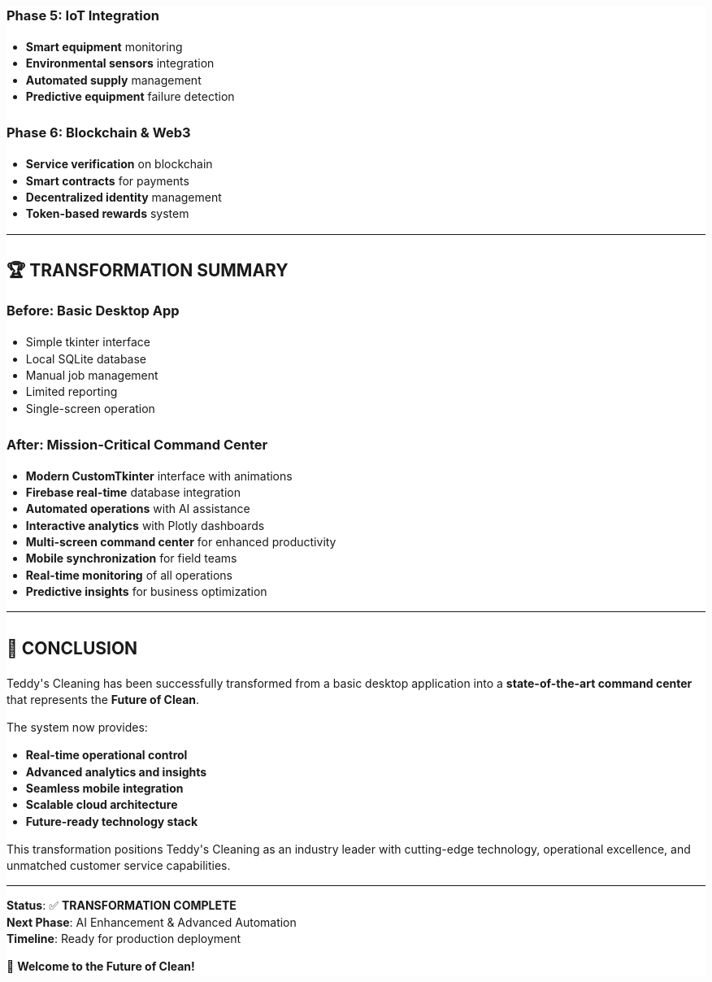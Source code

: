 ### Phase 5: IoT Integration
- **Smart equipment** monitoring
- **Environmental sensors** integration
- **Automated supply** management
- **Predictive equipment** failure detection

### Phase 6: Blockchain & Web3
- **Service verification** on blockchain
- **Smart contracts** for payments
- **Decentralized identity** management
- **Token-based rewards** system

---

## 🏆 TRANSFORMATION SUMMARY

### Before: Basic Desktop App
- Simple tkinter interface
- Local SQLite database
- Manual job management
- Limited reporting
- Single-screen operation

### After: Mission-Critical Command Center
- **Modern CustomTkinter** interface with animations
- **Firebase real-time** database integration
- **Automated operations** with AI assistance
- **Interactive analytics** with Plotly dashboards
- **Multi-screen command center** for enhanced productivity
- **Mobile synchronization** for field teams
- **Real-time monitoring** of all operations
- **Predictive insights** for business optimization

---

## 🎉 CONCLUSION

Teddy's Cleaning has been successfully transformed from a basic desktop application into a **state-of-the-art command center** that represents the **Future of Clean**. 

The system now provides:
- **Real-time operational control**
- **Advanced analytics and insights**
- **Seamless mobile integration**
- **Scalable cloud architecture**
- **Future-ready technology stack**

This transformation positions Teddy's Cleaning as an industry leader with cutting-edge technology, operational excellence, and unmatched customer service capabilities.

---

**Status**: ✅ **TRANSFORMATION COMPLETE**  
**Next Phase**: AI Enhancement & Advanced Automation  
**Timeline**: Ready for production deployment

🚀 **Welcome to the Future of Clean!**